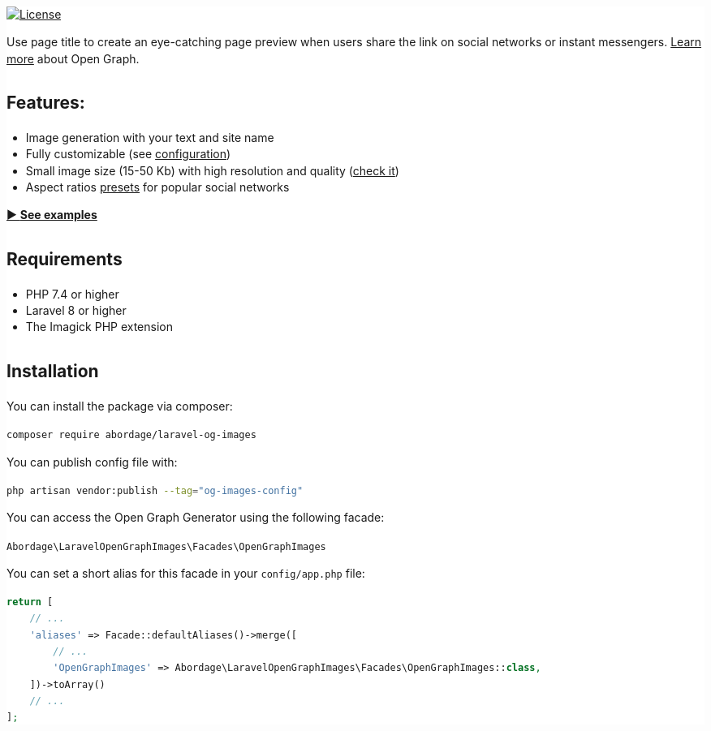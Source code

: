 <a href="https://github.com/abordage/laravel-og-images/blob/master/LICENSE.md" title="License">
    <img alt="License" src="https://img.shields.io/github/license/abordage/laravel-og-images">
</a>

</p>

Use page title to create an eye-catching page preview when users share the link on social networks or instant
messengers. [Learn more](https://ogp.me) about Open Graph.

## Features:

- Image generation with your text and site name
- Fully customizable (see [configuration](#configuration))
- Small image size (15-50 Kb) with high resolution and quality ([check it](./docs/examples.md))
- Aspect ratios [presets](#images-aspect-ratios) for popular social networks

[▶ **See examples**](./docs/examples.md)

## Requirements

- PHP 7.4 or higher
- Laravel 8 or higher
- The Imagick PHP extension

## Installation

You can install the package via composer:

```bash
composer require abordage/laravel-og-images
```

You can publish config file with:

```bash
php artisan vendor:publish --tag="og-images-config"
```

You can access the Open Graph Generator using the following facade:

```php
Abordage\LaravelOpenGraphImages\Facades\OpenGraphImages
```

You can set a short alias for this facade in your  `config/app.php` file:

```php
return [
    // ...
    'aliases' => Facade::defaultAliases()->merge([
        // ...
        'OpenGraphImages' => Abordage\LaravelOpenGraphImages\Facades\OpenGraphImages::class,
    ])->toArray()
    // ...
];
```

